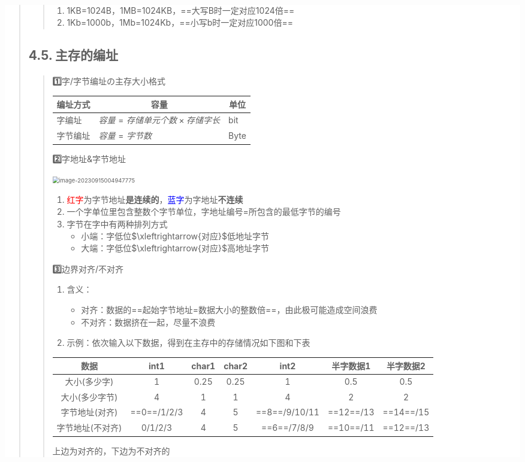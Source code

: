 > > 1. $\text{1KB=1024B，1MB=1024KB}$，==大写B时一定对应1024倍==
> > 2. $\text{1Kb=1000b，1Mb=1024Kb}$，==小写b时一定对应1000倍==
>
> ## 4.5. 主存的编址
>
> > **1️⃣**字/字节编址の主存大小格式
> >
> > | 编址方式 | 容量                         | 单位          |
> > | -------- | ---------------------------- | ------------- |
> > | 字编址   | $容量=存储单元个数×存储字长$ | $\text{bit}$  |
> > | 字节编址 | $容量=字节数$                | $\text{Byte}$ |
> >
> > **2️⃣**字地址$\text{\&}$字节地址
> >
> > <img src="https://raw.githubusercontent.com/DANNHIROAKI/PicGo-Typora-GitHub-Picture-bed/main/img/image-20230915004947775.png" alt="image-20230915004947775" style="zoom: 67%;" />  
> >
> > 1. <font color='red'>红字</font>为字节地址**是连续的**，<font color='blue'>蓝字</font>为字地址**不连续**
> > 2. 一个字单位里包含整数个字节单位，字地址编号=所包含的最低字节的编号 
> > 3. 字节在字中有两种排列方式
> >    - 小端：字低位$\xleftrightarrow{对应}$低地址字节
> >    - 大端：字低位$\xleftrightarrow{对应}$高地址字节
> >
> > **3️⃣**边界对齐/不对齐
> >
> > 1. 含义：
> >    - 对齐：数据的==起始字节地址=数据大小的整数倍==，由此极可能造成空间浪费
> >    - 不对齐：数据挤在一起，尽量不浪费
> >
> > 2. 示例：依次输入以下数据，得到在主存中的存储情况如下图和下表
> >
> > |       数据       |         $\text{int1}$         | $\text{char1}$ | $\text{char2}$ |          $\text{int2}$          |     $\text{半字数据1}$      |     $\text{半字数据2}$      |
> > | :--------------: | :---------------------------: | :------------: | :------------: | :-----------------------------: | :-------------------------: | :-------------------------: |
> > |   大小(多少字)   |          $\text{1}$           | $\text{0.25}$  | $\text{0.25}$  |           $\text{1}$            |        $\text{0.5}$         |        $\text{0.5}$         |
> > |  大小(多少字节)  |          $\text{4}$           |   $\text{1}$   |   $\text{1}$   |           $\text{4}$            |         $\text{2}$          |         $\text{2}$          |
> > |  字节地址(对齐)  | ==$\text{0}$==$\text{/1/2/3}$ |   $\text{4}$   |   $\text{5}$   | ==$\text{8}$==$\text{/9/10/11}$ | ==$\text{12}$==$\text{/13}$ | ==$\text{14}$==$\text{/15}$ |
> > | 字节地址(不对齐) |       $\text{0/1/2/3}$        |   $\text{4}$   |   $\text{5}$   |  ==$\text{6}$==$\text{/7/8/9}$  | ==$\text{10}$==$\text{/11}$ | ==$\text{12}$==$\text{/13}$ |
> >
> > 上边为对齐的，下边为不对齐的
> >